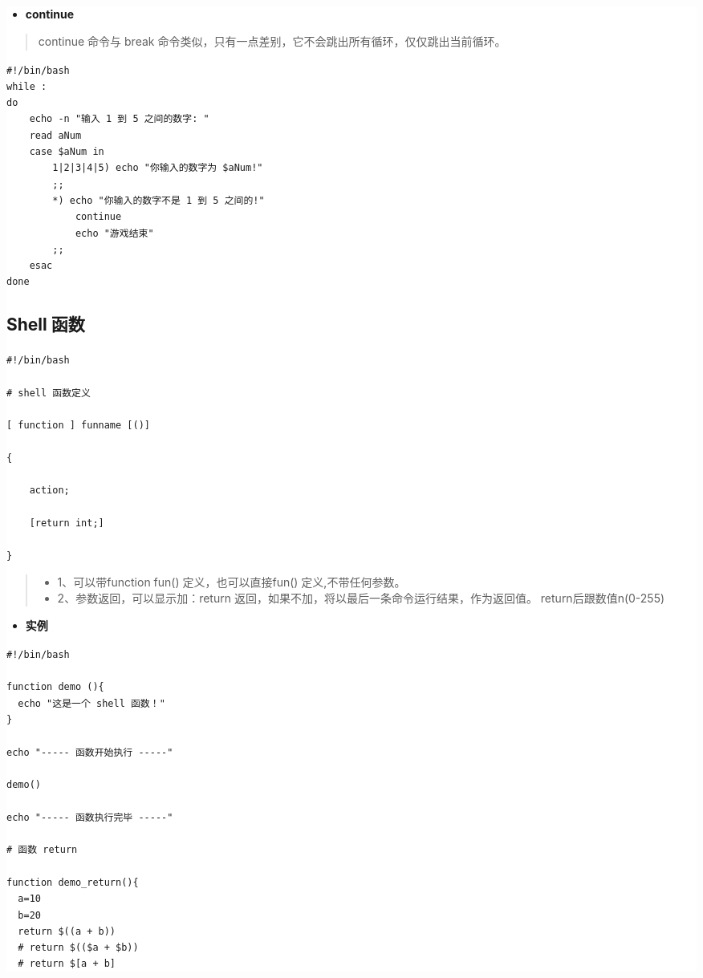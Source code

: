 - **continue**
> continue 命令与 break 命令类似，只有一点差别，它不会跳出所有循环，仅仅跳出当前循环。

```shell
#!/bin/bash
while :
do
    echo -n "输入 1 到 5 之间的数字: "
    read aNum
    case $aNum in
        1|2|3|4|5) echo "你输入的数字为 $aNum!"
        ;;
        *) echo "你输入的数字不是 1 到 5 之间的!"
            continue
            echo "游戏结束"
        ;;
    esac
done
```


## Shell 函数


```shell
#!/bin/bash

# shell 函数定义

[ function ] funname [()]

{

    action;

    [return int;]

}
```


> - 1、可以带function fun() 定义，也可以直接fun() 定义,不带任何参数。
> - 2、参数返回，可以显示加：return 返回，如果不加，将以最后一条命令运行结果，作为返回值。 return后跟数值n(0-255)



- **实例**
```shell
#!/bin/bash

function demo (){
  echo "这是一个 shell 函数！"
}

echo "----- 函数开始执行 -----"

demo()

echo "----- 函数执行完毕 -----"

# 函数 return 

function demo_return(){
  a=10
  b=20
  return $((a + b))
  # return $(($a + $b))
  # return $[a + b]
```